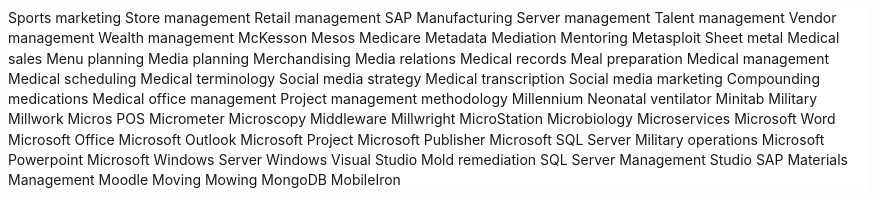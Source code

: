 Sports marketing
Store management
Retail management
SAP Manufacturing
Server management
Talent management
Vendor management
Wealth management
McKesson
Mesos
Medicare
Metadata
Mediation
Mentoring
Metasploit
Sheet metal
Medical sales
Menu planning
Media planning
Merchandising
Media relations
Medical records
Meal preparation
Medical management
Medical scheduling
Medical terminology
Social media strategy
Medical transcription
Social media marketing
Compounding medications
Medical office management
Project management methodology
Millennium
Neonatal ventilator
Minitab
Military
Millwork
Micros POS
Micrometer
Microscopy
Middleware
Millwright
MicroStation
Microbiology
Microservices
Microsoft Word
Microsoft Office
Microsoft Outlook
Microsoft Project
Microsoft Publisher
Microsoft SQL Server
Military operations
Microsoft Powerpoint
Microsoft Windows Server
Windows
Visual Studio
Mold remediation
SQL Server Management Studio
SAP Materials Management
Moodle
Moving
Mowing
MongoDB
MobileIron